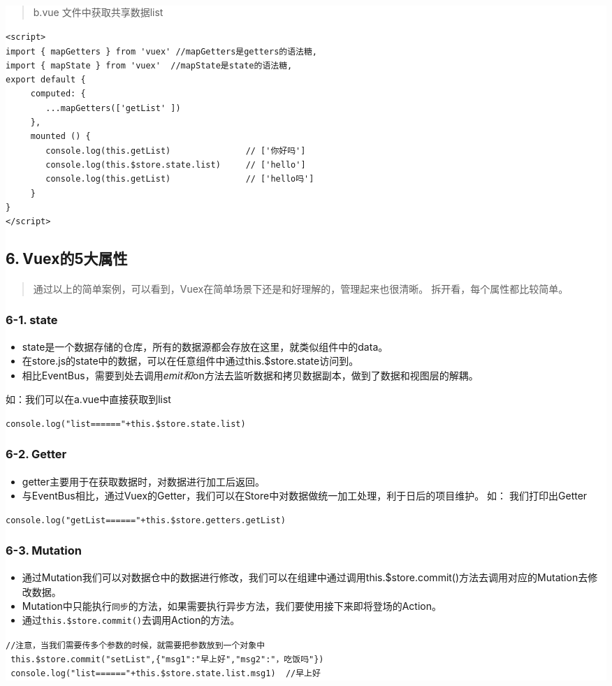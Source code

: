 

> b.vue 文件中获取共享数据list

```
<script>
import { mapGetters } from 'vuex' //mapGetters是getters的语法糖,
import { mapState } from 'vuex'  //mapState是state的语法糖,
export default {
     computed: {
        ...mapGetters(['getList' ])
     },
     mounted () {
        console.log(this.getList)               // ['你好吗']
        console.log(this.$store.state.list)     // ['hello']
        console.log(this.getList)               // ['hello吗']
     }
}
</script>
```

## 6. Vuex的5大属性
> 通过以上的简单案例，可以看到，Vuex在简单场景下还是和好理解的，管理起来也很清晰。
拆开看，每个属性都比较简单。

### 6-1. state
- state是一个数据存储的仓库，所有的数据源都会存放在这里，就类似组件中的data。
- 在store.js的state中的数据，可以在任意组件中通过this.$store.state访问到。
- 相比EventBus，需要到处去调用$emit和$on方法去监听数据和拷贝数据副本，做到了数据和视图层的解耦。

如：我们可以在a.vue中直接获取到list
```
console.log("list======"+this.$store.state.list)
```

### 6-2. Getter
- getter主要用于在获取数据时，对数据进行加工后返回。
- 与EventBus相比，通过Vuex的Getter，我们可以在Store中对数据做统一加工处理，利于日后的项目维护。
如： 我们打印出Getter
```
console.log("getList======"+this.$store.getters.getList)
```

### 6-3. Mutation
- 通过Mutation我们可以对数据仓中的数据进行修改，我们可以在组建中通过调用this.$store.commit()方法去调用对应的Mutation去修改数据。
- Mutation中只能执行`同步`的方法，如果需要执行异步方法，我们要使用接下来即将登场的Action。
- 通过`this.$store.commit()`去调用Action的方法。

```
//注意，当我们需要传多个参数的时候，就需要把参数放到一个对象中
 this.$store.commit("setList",{"msg1":"早上好","msg2":"，吃饭吗"})
 console.log("list======"+this.$store.state.list.msg1)  //早上好
```
